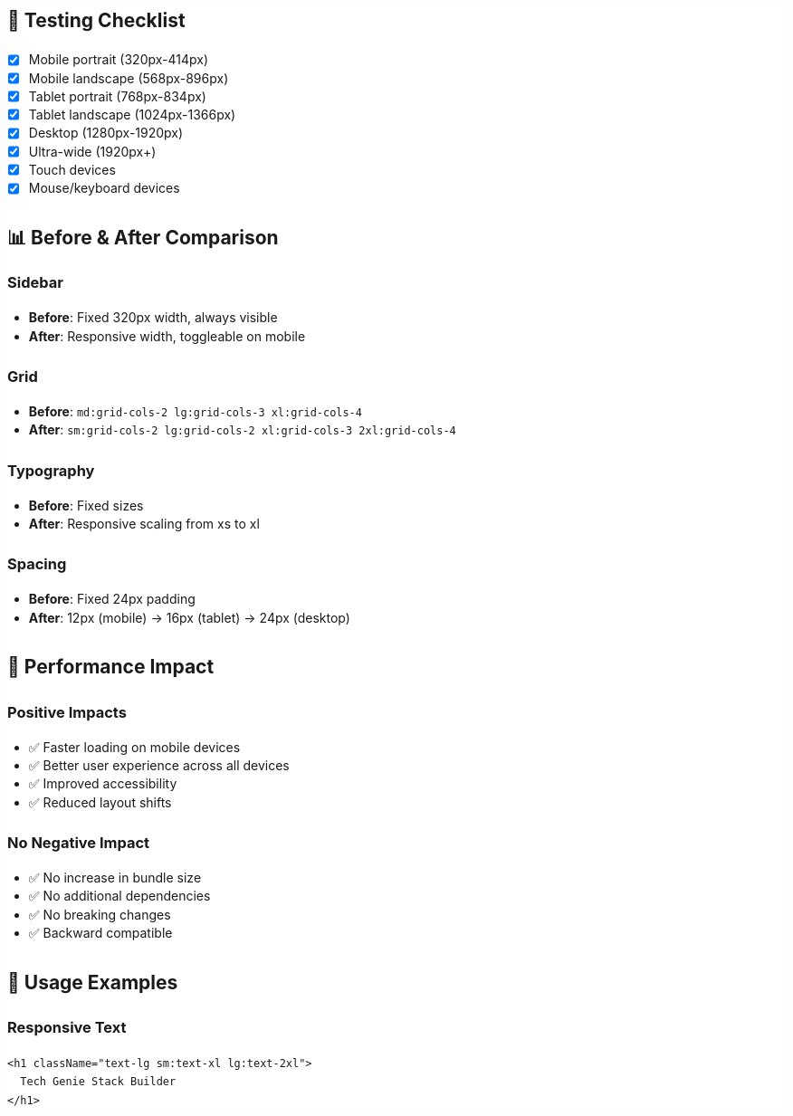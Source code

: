 ## 🧪 Testing Checklist

- [x] Mobile portrait (320px-414px)
- [x] Mobile landscape (568px-896px)
- [x] Tablet portrait (768px-834px)
- [x] Tablet landscape (1024px-1366px)
- [x] Desktop (1280px-1920px)
- [x] Ultra-wide (1920px+)
- [x] Touch devices
- [x] Mouse/keyboard devices

## 📊 Before & After Comparison

### Sidebar
- **Before**: Fixed 320px width, always visible
- **After**: Responsive width, toggleable on mobile

### Grid
- **Before**: `md:grid-cols-2 lg:grid-cols-3 xl:grid-cols-4`
- **After**: `sm:grid-cols-2 lg:grid-cols-2 xl:grid-cols-3 2xl:grid-cols-4`

### Typography
- **Before**: Fixed sizes
- **After**: Responsive scaling from xs to xl

### Spacing
- **Before**: Fixed 24px padding
- **After**: 12px (mobile) → 16px (tablet) → 24px (desktop)

## 🚀 Performance Impact

### Positive Impacts
- ✅ Faster loading on mobile devices
- ✅ Better user experience across all devices
- ✅ Improved accessibility
- ✅ Reduced layout shifts

### No Negative Impact
- ✅ No increase in bundle size
- ✅ No additional dependencies
- ✅ No breaking changes
- ✅ Backward compatible

## 📝 Usage Examples

### Responsive Text
```tsx
<h1 className="text-lg sm:text-xl lg:text-2xl">
  Tech Genie Stack Builder
</h1>
```
